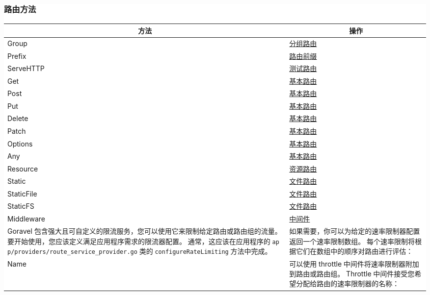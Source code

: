 ### 路由方法

| 方法                                                                                                                                                               | 操作                                                                                                                                         |
| ---------------------------------------------------------------------------------------------------------------------------------------------------------------- | ------------------------------------------------------------------------------------------------------------------------------------------ |
| Group                                                                                                                                                            | [分组路由](#group-routing)                                                                                                                     |
| Prefix                                                                                                                                                           | [路由前缀](#routing-prefix)                                                                                                                    |
| ServeHTTP                                                                                                                                                        | [测试路由](#testing-routing)                                                                                                                   |
| Get                                                                                                                                                              | [基本路由](#basic-routing)                                                                                                                     |
| Post                                                                                                                                                             | [基本路由](#basic-routing)                                                                                                                     |
| Put                                                                                                                                                              | [基本路由](#basic-routing)                                                                                                                     |
| Delete                                                                                                                                                           | [基本路由](#basic-routing)                                                                                                                     |
| Patch                                                                                                                                                            | [基本路由](#basic-routing)                                                                                                                     |
| Options                                                                                                                                                          | [基本路由](#basic-routing)                                                                                                                     |
| Any                                                                                                                                                              | [基本路由](#basic-routing)                                                                                                                     |
| Resource                                                                                                                                                         | [资源路由](#resource-routing)                                                                                                                  |
| Static                                                                                                                                                           | [文件路由](#file-routing)                                                                                                                      |
| StaticFile                                                                                                                                                       | [文件路由](#file-routing)                                                                                                                      |
| StaticFS                                                                                                                                                         | [文件路由](#file-routing)                                                                                                                      |
| Middleware                                                                                                                                                       | [中间件](#middleware)                                                                                                                         |
| Goravel 包含强大且可自定义的限流服务，您可以使用它来限制给定路由或路由组的流量。 要开始使用，您应该定义满足应用程序需求的限流器配置。 通常，这应该在应用程序的 `app/providers/route_service_provider.go` 类的 `configureRateLimiting` 方法中完成。 | 如果需要，你可以为给定的速率限制器配置返回一个速率限制数组。 每个速率限制将根据它们在数组中的顺序对路由进行评估：                                                                                  |
| Name                                                                                                                                                             | 可以使用 throttle 中间件将速率限制器附加到路由或路由组。 Throttle 中间件接受您希望分配给路由的速率限制器的名称：                                                                         |